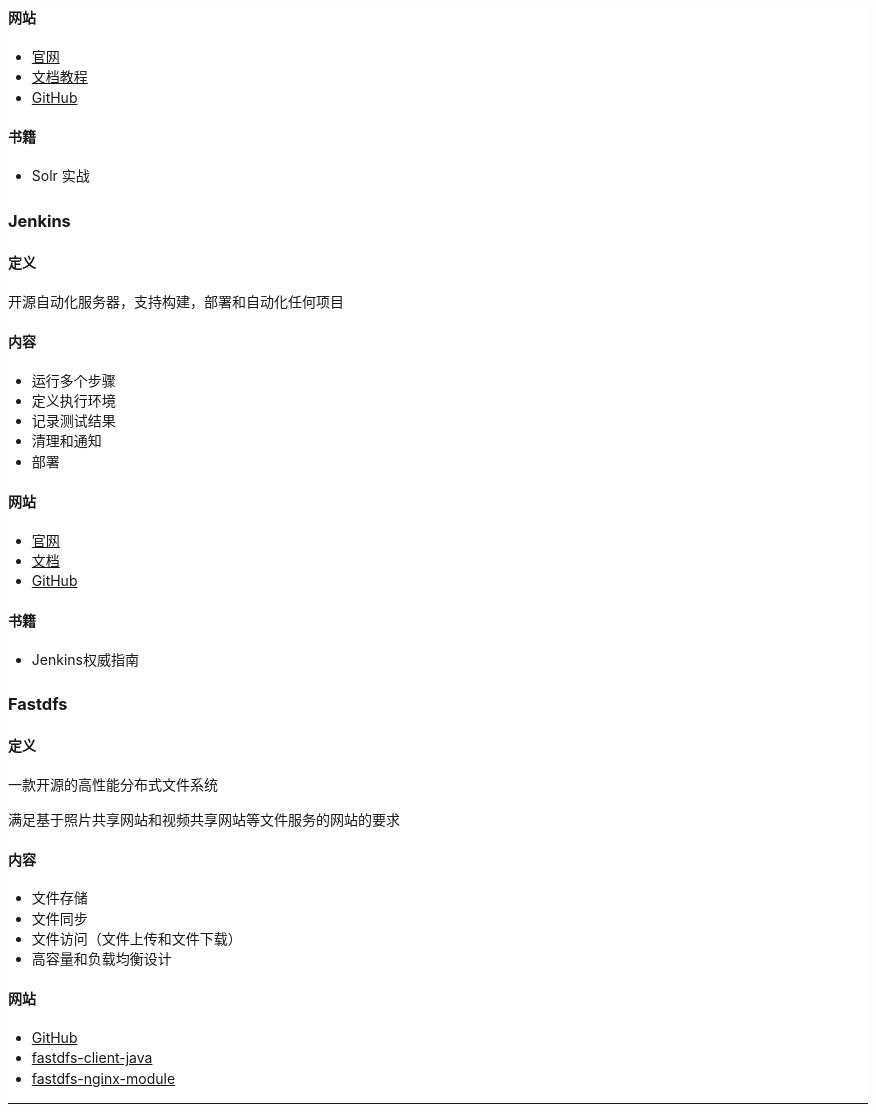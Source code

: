 #### 网站
-   [官网](https://lucene.apache.org/solr/)
-   [文档教程](https://lucene.apache.org/solr/guide/)
-   [GitHub](https://github.com/apache/lucene-solr)

#### 书籍
-   Solr 实战

### Jenkins

#### 定义

开源自动化服务器，支持构建，部署和自动化任何项目

#### 内容
-   运行多个步骤
-   定义执行环境
-   记录测试结果
-   清理和通知
-   部署

#### 网站
-   [官网](https://jenkins.io/)
-   [文档](https://jenkins.io/doc/)
-   [GitHub](https://github.com/jenkinsci/jenkins)

#### 书籍
-   Jenkins权威指南

### Fastdfs

#### 定义

一款开源的高性能分布式文件系统

满足基于照片共享网站和视频共享网站等文件服务的网站的要求

#### 内容
-   文件存储
-   文件同步
-   文件访问（文件上传和文件下载）
-   高容量和负载均衡设计

#### 网站
-   [GitHub](https://github.com/happyfish100/fastdfs)
-   [fastdfs-client-java](https://github.com/happyfish100/fastdfs-client-java)
-   [fastdfs-nginx-module](https://github.com/happyfish100/fastdfs-nginx-module)

----
